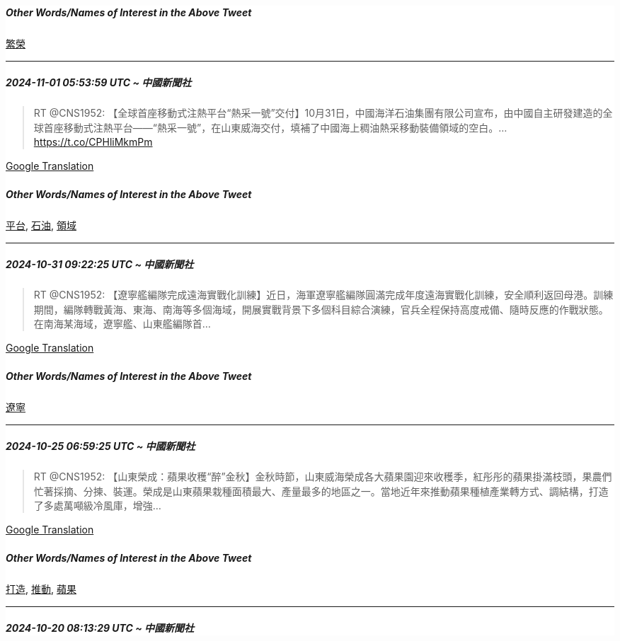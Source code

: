 ##### Other Words/Names of Interest in the Above Tweet
[繁榮](繁榮.md)
___
##### 2024-11-01 05:53:59 UTC ~ 中國新聞社
> RT @CNS1952: 【全球首座移動式注熱平台“熱采一號”交付】10月31日，中國海洋石油集團有限公司宣布，由中國自主研發建造的全球首座移動式注熱平台——“熱采一號”，在山東威海交付，填補了中國海上稠油熱采移動裝備領域的空白。… https://t.co/CPHliMkmPm

[Google Translation](https://translate.google.com/?hi=en&tab=TT&sl=zh-CN&tl=en&op=translate&text=RT+%40CNS1952%3A+%E3%80%90%E5%85%A8%E7%90%83%E9%A6%96%E5%BA%A7%E7%A7%BB%E5%8B%95%E5%BC%8F%E6%B3%A8%E7%86%B1%E5%B9%B3%E5%8F%B0%E2%80%9C%E7%86%B1%E9%87%87%E4%B8%80%E8%99%9F%E2%80%9D%E4%BA%A4%E4%BB%98%E3%80%9110%E6%9C%8831%E6%97%A5%EF%BC%8C%E4%B8%AD%E5%9C%8B%E6%B5%B7%E6%B4%8B%E7%9F%B3%E6%B2%B9%E9%9B%86%E5%9C%98%E6%9C%89%E9%99%90%E5%85%AC%E5%8F%B8%E5%AE%A3%E5%B8%83%EF%BC%8C%E7%94%B1%E4%B8%AD%E5%9C%8B%E8%87%AA%E4%B8%BB%E7%A0%94%E7%99%BC%E5%BB%BA%E9%80%A0%E7%9A%84%E5%85%A8%E7%90%83%E9%A6%96%E5%BA%A7%E7%A7%BB%E5%8B%95%E5%BC%8F%E6%B3%A8%E7%86%B1%E5%B9%B3%E5%8F%B0%E2%80%94%E2%80%94%E2%80%9C%E7%86%B1%E9%87%87%E4%B8%80%E8%99%9F%E2%80%9D%EF%BC%8C%E5%9C%A8%E5%B1%B1%E6%9D%B1%E5%A8%81%E6%B5%B7%E4%BA%A4%E4%BB%98%EF%BC%8C%E5%A1%AB%E8%A3%9C%E4%BA%86%E4%B8%AD%E5%9C%8B%E6%B5%B7%E4%B8%8A%E7%A8%A0%E6%B2%B9%E7%86%B1%E9%87%87%E7%A7%BB%E5%8B%95%E8%A3%9D%E5%82%99%E9%A0%98%E5%9F%9F%E7%9A%84%E7%A9%BA%E7%99%BD%E3%80%82%E2%80%A6+https%3A%2F%2Ft.co%2FCPHliMkmPm)
##### Other Words/Names of Interest in the Above Tweet
[平台](平台.md), [石油](石油.md), [領域](領域.md)
___
##### 2024-10-31 09:22:25 UTC ~ 中國新聞社
> RT @CNS1952: 【遼寧艦編隊完成遠海實戰化訓練】近日，海軍遼寧艦編隊圓滿完成年度遠海實戰化訓練，安全順利返回母港。訓練期間，編隊轉戰黃海、東海、南海等多個海域，開展實戰背景下多個科目綜合演練，官兵全程保持高度戒備、隨時反應的作戰狀態。在南海某海域，遼寧艦、山東艦編隊首…

[Google Translation](https://translate.google.com/?hi=en&tab=TT&sl=zh-CN&tl=en&op=translate&text=RT+%40CNS1952%3A+%E3%80%90%E9%81%BC%E5%AF%A7%E8%89%A6%E7%B7%A8%E9%9A%8A%E5%AE%8C%E6%88%90%E9%81%A0%E6%B5%B7%E5%AF%A6%E6%88%B0%E5%8C%96%E8%A8%93%E7%B7%B4%E3%80%91%E8%BF%91%E6%97%A5%EF%BC%8C%E6%B5%B7%E8%BB%8D%E9%81%BC%E5%AF%A7%E8%89%A6%E7%B7%A8%E9%9A%8A%E5%9C%93%E6%BB%BF%E5%AE%8C%E6%88%90%E5%B9%B4%E5%BA%A6%E9%81%A0%E6%B5%B7%E5%AF%A6%E6%88%B0%E5%8C%96%E8%A8%93%E7%B7%B4%EF%BC%8C%E5%AE%89%E5%85%A8%E9%A0%86%E5%88%A9%E8%BF%94%E5%9B%9E%E6%AF%8D%E6%B8%AF%E3%80%82%E8%A8%93%E7%B7%B4%E6%9C%9F%E9%96%93%EF%BC%8C%E7%B7%A8%E9%9A%8A%E8%BD%89%E6%88%B0%E9%BB%83%E6%B5%B7%E3%80%81%E6%9D%B1%E6%B5%B7%E3%80%81%E5%8D%97%E6%B5%B7%E7%AD%89%E5%A4%9A%E5%80%8B%E6%B5%B7%E5%9F%9F%EF%BC%8C%E9%96%8B%E5%B1%95%E5%AF%A6%E6%88%B0%E8%83%8C%E6%99%AF%E4%B8%8B%E5%A4%9A%E5%80%8B%E7%A7%91%E7%9B%AE%E7%B6%9C%E5%90%88%E6%BC%94%E7%B7%B4%EF%BC%8C%E5%AE%98%E5%85%B5%E5%85%A8%E7%A8%8B%E4%BF%9D%E6%8C%81%E9%AB%98%E5%BA%A6%E6%88%92%E5%82%99%E3%80%81%E9%9A%A8%E6%99%82%E5%8F%8D%E6%87%89%E7%9A%84%E4%BD%9C%E6%88%B0%E7%8B%80%E6%85%8B%E3%80%82%E5%9C%A8%E5%8D%97%E6%B5%B7%E6%9F%90%E6%B5%B7%E5%9F%9F%EF%BC%8C%E9%81%BC%E5%AF%A7%E8%89%A6%E3%80%81%E5%B1%B1%E6%9D%B1%E8%89%A6%E7%B7%A8%E9%9A%8A%E9%A6%96%E2%80%A6)
##### Other Words/Names of Interest in the Above Tweet
[遼寧](遼寧.md)
___
##### 2024-10-25 06:59:25 UTC ~ 中國新聞社
> RT @CNS1952: 【山東榮成：蘋果收穫“醉”金​​秋】金秋時節，山東威海榮成各大蘋果園迎來收穫季，紅彤彤的蘋果掛滿枝頭，果農們忙著採摘、分揀、裝運。榮成是山東蘋果栽種面積最大、產量最多的地區之一。當地近年來推動蘋果種植產業轉方式、調結構，打造了多處萬噸級冷風庫，增強…

[Google Translation](https://translate.google.com/?hi=en&tab=TT&sl=zh-CN&tl=en&op=translate&text=RT+%40CNS1952%3A+%E3%80%90%E5%B1%B1%E6%9D%B1%E6%A6%AE%E6%88%90%EF%BC%9A%E8%98%8B%E6%9E%9C%E6%94%B6%E7%A9%AB%E2%80%9C%E9%86%89%E2%80%9D%E9%87%91%E2%80%8B%E2%80%8B%E7%A7%8B%E3%80%91%E9%87%91%E7%A7%8B%E6%99%82%E7%AF%80%EF%BC%8C%E5%B1%B1%E6%9D%B1%E5%A8%81%E6%B5%B7%E6%A6%AE%E6%88%90%E5%90%84%E5%A4%A7%E8%98%8B%E6%9E%9C%E5%9C%92%E8%BF%8E%E4%BE%86%E6%94%B6%E7%A9%AB%E5%AD%A3%EF%BC%8C%E7%B4%85%E5%BD%A4%E5%BD%A4%E7%9A%84%E8%98%8B%E6%9E%9C%E6%8E%9B%E6%BB%BF%E6%9E%9D%E9%A0%AD%EF%BC%8C%E6%9E%9C%E8%BE%B2%E5%80%91%E5%BF%99%E8%91%97%E6%8E%A1%E6%91%98%E3%80%81%E5%88%86%E6%8F%80%E3%80%81%E8%A3%9D%E9%81%8B%E3%80%82%E6%A6%AE%E6%88%90%E6%98%AF%E5%B1%B1%E6%9D%B1%E8%98%8B%E6%9E%9C%E6%A0%BD%E7%A8%AE%E9%9D%A2%E7%A9%8D%E6%9C%80%E5%A4%A7%E3%80%81%E7%94%A2%E9%87%8F%E6%9C%80%E5%A4%9A%E7%9A%84%E5%9C%B0%E5%8D%80%E4%B9%8B%E4%B8%80%E3%80%82%E7%95%B6%E5%9C%B0%E8%BF%91%E5%B9%B4%E4%BE%86%E6%8E%A8%E5%8B%95%E8%98%8B%E6%9E%9C%E7%A8%AE%E6%A4%8D%E7%94%A2%E6%A5%AD%E8%BD%89%E6%96%B9%E5%BC%8F%E3%80%81%E8%AA%BF%E7%B5%90%E6%A7%8B%EF%BC%8C%E6%89%93%E9%80%A0%E4%BA%86%E5%A4%9A%E8%99%95%E8%90%AC%E5%99%B8%E7%B4%9A%E5%86%B7%E9%A2%A8%E5%BA%AB%EF%BC%8C%E5%A2%9E%E5%BC%B7%E2%80%A6)
##### Other Words/Names of Interest in the Above Tweet
[打造](打造.md), [推動](推動.md), [蘋果](蘋果.md)
___
##### 2024-10-20 08:13:29 UTC ~ 中國新聞社